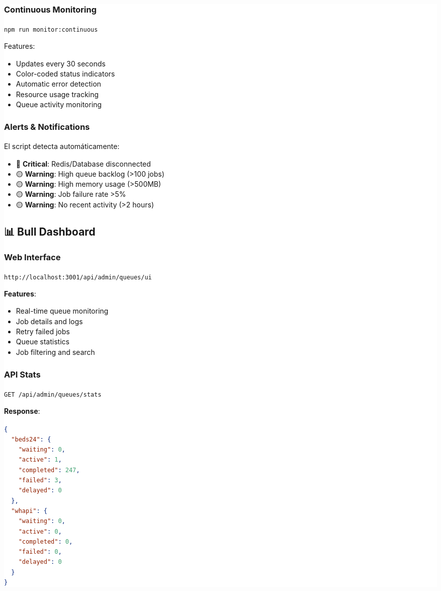 ### **Continuous Monitoring**
```bash
npm run monitor:continuous
```

Features:
- Updates every 30 seconds
- Color-coded status indicators
- Automatic error detection
- Resource usage tracking
- Queue activity monitoring

### **Alerts & Notifications**
El script detecta automáticamente:
- 🔴 **Critical**: Redis/Database disconnected
- 🟡 **Warning**: High queue backlog (>100 jobs)
- 🟡 **Warning**: High memory usage (>500MB)
- 🟡 **Warning**: Job failure rate >5%
- 🟡 **Warning**: No recent activity (>2 hours)

## 📊 **Bull Dashboard**

### **Web Interface**
```
http://localhost:3001/api/admin/queues/ui
```

**Features**:
- Real-time queue monitoring
- Job details and logs
- Retry failed jobs
- Queue statistics
- Job filtering and search

### **API Stats**
```bash
GET /api/admin/queues/stats
```

**Response**:
```json
{
  "beds24": {
    "waiting": 0,
    "active": 1,
    "completed": 247,
    "failed": 3,
    "delayed": 0
  },
  "whapi": {
    "waiting": 0,
    "active": 0,
    "completed": 0,
    "failed": 0,
    "delayed": 0
  }
}
```
